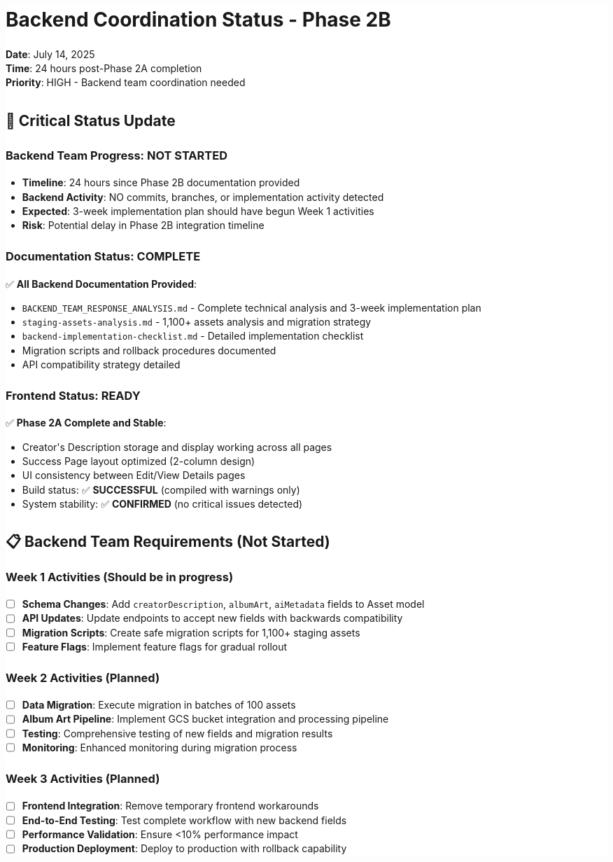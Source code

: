 # Backend Coordination Status - Phase 2B

**Date**: July 14, 2025  
**Time**: 24 hours post-Phase 2A completion  
**Priority**: HIGH - Backend team coordination needed  

## 🚨 **Critical Status Update**

### **Backend Team Progress: NOT STARTED**
- **Timeline**: 24 hours since Phase 2B documentation provided
- **Backend Activity**: NO commits, branches, or implementation activity detected
- **Expected**: 3-week implementation plan should have begun Week 1 activities
- **Risk**: Potential delay in Phase 2B integration timeline

### **Documentation Status: COMPLETE**
✅ **All Backend Documentation Provided**:
- `BACKEND_TEAM_RESPONSE_ANALYSIS.md` - Complete technical analysis and 3-week implementation plan
- `staging-assets-analysis.md` - 1,100+ assets analysis and migration strategy
- `backend-implementation-checklist.md` - Detailed implementation checklist
- Migration scripts and rollback procedures documented
- API compatibility strategy detailed

### **Frontend Status: READY**
✅ **Phase 2A Complete and Stable**:
- Creator's Description storage and display working across all pages
- Success Page layout optimized (2-column design)
- UI consistency between Edit/View Details pages
- Build status: ✅ **SUCCESSFUL** (compiled with warnings only)
- System stability: ✅ **CONFIRMED** (no critical issues detected)

## 📋 **Backend Team Requirements (Not Started)**

### **Week 1 Activities (Should be in progress)**
- [ ] **Schema Changes**: Add `creatorDescription`, `albumArt`, `aiMetadata` fields to Asset model
- [ ] **API Updates**: Update endpoints to accept new fields with backwards compatibility
- [ ] **Migration Scripts**: Create safe migration scripts for 1,100+ staging assets
- [ ] **Feature Flags**: Implement feature flags for gradual rollout

### **Week 2 Activities (Planned)**
- [ ] **Data Migration**: Execute migration in batches of 100 assets
- [ ] **Album Art Pipeline**: Implement GCS bucket integration and processing pipeline
- [ ] **Testing**: Comprehensive testing of new fields and migration results
- [ ] **Monitoring**: Enhanced monitoring during migration process

### **Week 3 Activities (Planned)**
- [ ] **Frontend Integration**: Remove temporary frontend workarounds
- [ ] **End-to-End Testing**: Test complete workflow with new backend fields
- [ ] **Performance Validation**: Ensure <10% performance impact
- [ ] **Production Deployment**: Deploy to production with rollback capability
